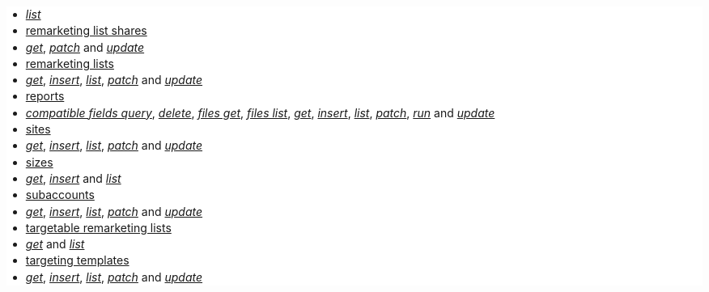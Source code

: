  * [*list*](https://docs.rs/google-dfareporting3d2/5.0.5+20190531/google_dfareporting3d2/api::RegionListCall)
* [remarketing list shares](https://docs.rs/google-dfareporting3d2/5.0.5+20190531/google_dfareporting3d2/api::RemarketingListShare)
 * [*get*](https://docs.rs/google-dfareporting3d2/5.0.5+20190531/google_dfareporting3d2/api::RemarketingListShareGetCall), [*patch*](https://docs.rs/google-dfareporting3d2/5.0.5+20190531/google_dfareporting3d2/api::RemarketingListSharePatchCall) and [*update*](https://docs.rs/google-dfareporting3d2/5.0.5+20190531/google_dfareporting3d2/api::RemarketingListShareUpdateCall)
* [remarketing lists](https://docs.rs/google-dfareporting3d2/5.0.5+20190531/google_dfareporting3d2/api::RemarketingList)
 * [*get*](https://docs.rs/google-dfareporting3d2/5.0.5+20190531/google_dfareporting3d2/api::RemarketingListGetCall), [*insert*](https://docs.rs/google-dfareporting3d2/5.0.5+20190531/google_dfareporting3d2/api::RemarketingListInsertCall), [*list*](https://docs.rs/google-dfareporting3d2/5.0.5+20190531/google_dfareporting3d2/api::RemarketingListListCall), [*patch*](https://docs.rs/google-dfareporting3d2/5.0.5+20190531/google_dfareporting3d2/api::RemarketingListPatchCall) and [*update*](https://docs.rs/google-dfareporting3d2/5.0.5+20190531/google_dfareporting3d2/api::RemarketingListUpdateCall)
* [reports](https://docs.rs/google-dfareporting3d2/5.0.5+20190531/google_dfareporting3d2/api::Report)
 * [*compatible fields query*](https://docs.rs/google-dfareporting3d2/5.0.5+20190531/google_dfareporting3d2/api::ReportCompatibleFieldQueryCall), [*delete*](https://docs.rs/google-dfareporting3d2/5.0.5+20190531/google_dfareporting3d2/api::ReportDeleteCall), [*files get*](https://docs.rs/google-dfareporting3d2/5.0.5+20190531/google_dfareporting3d2/api::ReportFileGetCall), [*files list*](https://docs.rs/google-dfareporting3d2/5.0.5+20190531/google_dfareporting3d2/api::ReportFileListCall), [*get*](https://docs.rs/google-dfareporting3d2/5.0.5+20190531/google_dfareporting3d2/api::ReportGetCall), [*insert*](https://docs.rs/google-dfareporting3d2/5.0.5+20190531/google_dfareporting3d2/api::ReportInsertCall), [*list*](https://docs.rs/google-dfareporting3d2/5.0.5+20190531/google_dfareporting3d2/api::ReportListCall), [*patch*](https://docs.rs/google-dfareporting3d2/5.0.5+20190531/google_dfareporting3d2/api::ReportPatchCall), [*run*](https://docs.rs/google-dfareporting3d2/5.0.5+20190531/google_dfareporting3d2/api::ReportRunCall) and [*update*](https://docs.rs/google-dfareporting3d2/5.0.5+20190531/google_dfareporting3d2/api::ReportUpdateCall)
* [sites](https://docs.rs/google-dfareporting3d2/5.0.5+20190531/google_dfareporting3d2/api::Site)
 * [*get*](https://docs.rs/google-dfareporting3d2/5.0.5+20190531/google_dfareporting3d2/api::SiteGetCall), [*insert*](https://docs.rs/google-dfareporting3d2/5.0.5+20190531/google_dfareporting3d2/api::SiteInsertCall), [*list*](https://docs.rs/google-dfareporting3d2/5.0.5+20190531/google_dfareporting3d2/api::SiteListCall), [*patch*](https://docs.rs/google-dfareporting3d2/5.0.5+20190531/google_dfareporting3d2/api::SitePatchCall) and [*update*](https://docs.rs/google-dfareporting3d2/5.0.5+20190531/google_dfareporting3d2/api::SiteUpdateCall)
* [sizes](https://docs.rs/google-dfareporting3d2/5.0.5+20190531/google_dfareporting3d2/api::Size)
 * [*get*](https://docs.rs/google-dfareporting3d2/5.0.5+20190531/google_dfareporting3d2/api::SizeGetCall), [*insert*](https://docs.rs/google-dfareporting3d2/5.0.5+20190531/google_dfareporting3d2/api::SizeInsertCall) and [*list*](https://docs.rs/google-dfareporting3d2/5.0.5+20190531/google_dfareporting3d2/api::SizeListCall)
* [subaccounts](https://docs.rs/google-dfareporting3d2/5.0.5+20190531/google_dfareporting3d2/api::Subaccount)
 * [*get*](https://docs.rs/google-dfareporting3d2/5.0.5+20190531/google_dfareporting3d2/api::SubaccountGetCall), [*insert*](https://docs.rs/google-dfareporting3d2/5.0.5+20190531/google_dfareporting3d2/api::SubaccountInsertCall), [*list*](https://docs.rs/google-dfareporting3d2/5.0.5+20190531/google_dfareporting3d2/api::SubaccountListCall), [*patch*](https://docs.rs/google-dfareporting3d2/5.0.5+20190531/google_dfareporting3d2/api::SubaccountPatchCall) and [*update*](https://docs.rs/google-dfareporting3d2/5.0.5+20190531/google_dfareporting3d2/api::SubaccountUpdateCall)
* [targetable remarketing lists](https://docs.rs/google-dfareporting3d2/5.0.5+20190531/google_dfareporting3d2/api::TargetableRemarketingList)
 * [*get*](https://docs.rs/google-dfareporting3d2/5.0.5+20190531/google_dfareporting3d2/api::TargetableRemarketingListGetCall) and [*list*](https://docs.rs/google-dfareporting3d2/5.0.5+20190531/google_dfareporting3d2/api::TargetableRemarketingListListCall)
* [targeting templates](https://docs.rs/google-dfareporting3d2/5.0.5+20190531/google_dfareporting3d2/api::TargetingTemplate)
 * [*get*](https://docs.rs/google-dfareporting3d2/5.0.5+20190531/google_dfareporting3d2/api::TargetingTemplateGetCall), [*insert*](https://docs.rs/google-dfareporting3d2/5.0.5+20190531/google_dfareporting3d2/api::TargetingTemplateInsertCall), [*list*](https://docs.rs/google-dfareporting3d2/5.0.5+20190531/google_dfareporting3d2/api::TargetingTemplateListCall), [*patch*](https://docs.rs/google-dfareporting3d2/5.0.5+20190531/google_dfareporting3d2/api::TargetingTemplatePatchCall) and [*update*](https://docs.rs/google-dfareporting3d2/5.0.5+20190531/google_dfareporting3d2/api::TargetingTemplateUpdateCall)